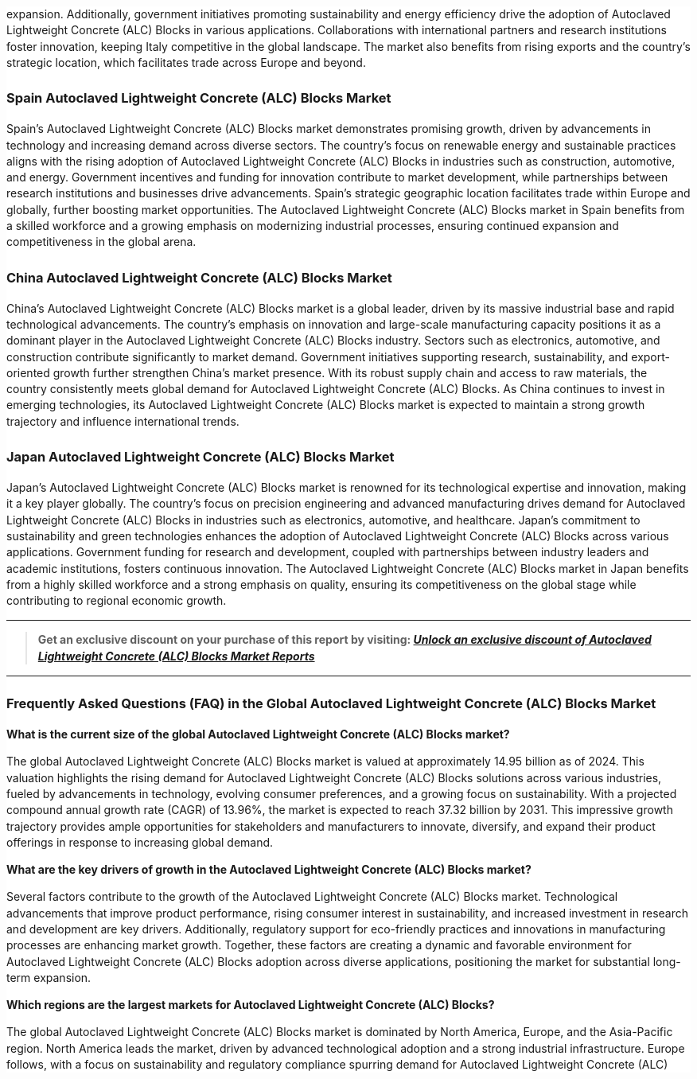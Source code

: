 expansion. Additionally, government initiatives promoting sustainability and energy efficiency drive the adoption of Autoclaved Lightweight Concrete (ALC) Blocks in various applications. Collaborations with international partners and research institutions foster innovation, keeping Italy competitive in the global landscape. The market also benefits from rising exports and the country&rsquo;s strategic location, which facilitates trade across Europe and beyond.</p><h3>Spain Autoclaved Lightweight Concrete (ALC) Blocks Market</h3><p>Spain&rsquo;s Autoclaved Lightweight Concrete (ALC) Blocks market demonstrates promising growth, driven by advancements in technology and increasing demand across diverse sectors. The country&rsquo;s focus on renewable energy and sustainable practices aligns with the rising adoption of Autoclaved Lightweight Concrete (ALC) Blocks in industries such as construction, automotive, and energy. Government incentives and funding for innovation contribute to market development, while partnerships between research institutions and businesses drive advancements. Spain&rsquo;s strategic geographic location facilitates trade within Europe and globally, further boosting market opportunities. The Autoclaved Lightweight Concrete (ALC) Blocks market in Spain benefits from a skilled workforce and a growing emphasis on modernizing industrial processes, ensuring continued expansion and competitiveness in the global arena.</p><h3>China Autoclaved Lightweight Concrete (ALC) Blocks Market</h3><p>China&rsquo;s Autoclaved Lightweight Concrete (ALC) Blocks market is a global leader, driven by its massive industrial base and rapid technological advancements. The country&rsquo;s emphasis on innovation and large-scale manufacturing capacity positions it as a dominant player in the Autoclaved Lightweight Concrete (ALC) Blocks industry. Sectors such as electronics, automotive, and construction contribute significantly to market demand. Government initiatives supporting research, sustainability, and export-oriented growth further strengthen China&rsquo;s market presence. With its robust supply chain and access to raw materials, the country consistently meets global demand for Autoclaved Lightweight Concrete (ALC) Blocks. As China continues to invest in emerging technologies, its Autoclaved Lightweight Concrete (ALC) Blocks market is expected to maintain a strong growth trajectory and influence international trends.</p><h3>Japan Autoclaved Lightweight Concrete (ALC) Blocks Market</h3><p>Japan&rsquo;s Autoclaved Lightweight Concrete (ALC) Blocks market is renowned for its technological expertise and innovation, making it a key player globally. The country&rsquo;s focus on precision engineering and advanced manufacturing drives demand for Autoclaved Lightweight Concrete (ALC) Blocks in industries such as electronics, automotive, and healthcare. Japan&rsquo;s commitment to sustainability and green technologies enhances the adoption of Autoclaved Lightweight Concrete (ALC) Blocks across various applications. Government funding for research and development, coupled with partnerships between industry leaders and academic institutions, fosters continuous innovation. The Autoclaved Lightweight Concrete (ALC) Blocks market in Japan benefits from a highly skilled workforce and a strong emphasis on quality, ensuring its competitiveness on the global stage while contributing to regional economic growth.</p><hr /><blockquote><p><strong>Get an exclusive discount on your purchase of this report by visiting: <em><a href="://marketresearchpulse.com/ask-for-discount/107134?utm_source=Github&amp;utm_medium=0114">Unlock an exclusive discount of Autoclaved Lightweight Concrete (ALC) Blocks Market Reports</a></em>&nbsp;</strong></p></blockquote><hr /><h3>Frequently Asked Questions (FAQ) in the Global Autoclaved Lightweight Concrete (ALC) Blocks Market</h3><p><strong>What is the current size of the global Autoclaved Lightweight Concrete (ALC) Blocks market?</strong></p><p>The global Autoclaved Lightweight Concrete (ALC) Blocks market is valued at approximately 14.95 billion as of 2024. This valuation highlights the rising demand for Autoclaved Lightweight Concrete (ALC) Blocks solutions across various industries, fueled by advancements in technology, evolving consumer preferences, and a growing focus on sustainability. With a projected compound annual growth rate (CAGR) of 13.96%, the market is expected to reach 37.32 billion by 2031. This impressive growth trajectory provides ample opportunities for stakeholders and manufacturers to innovate, diversify, and expand their product offerings in response to increasing global demand.</p><p><strong>What are the key drivers of growth in the Autoclaved Lightweight Concrete (ALC) Blocks market?</strong></p><p>Several factors contribute to the growth of the Autoclaved Lightweight Concrete (ALC) Blocks market. Technological advancements that improve product performance, rising consumer interest in sustainability, and increased investment in research and development are key drivers. Additionally, regulatory support for eco-friendly practices and innovations in manufacturing processes are enhancing market growth. Together, these factors are creating a dynamic and favorable environment for Autoclaved Lightweight Concrete (ALC) Blocks adoption across diverse applications, positioning the market for substantial long-term expansion.</p><p><strong>Which regions are the largest markets for Autoclaved Lightweight Concrete (ALC) Blocks?</strong></p><p>The global Autoclaved Lightweight Concrete (ALC) Blocks market is dominated by North America, Europe, and the Asia-Pacific region. North America leads the market, driven by advanced technological adoption and a strong industrial infrastructure. Europe follows, with a focus on sustainability and regulatory compliance spurring demand for Autoclaved Lightweight Concrete (ALC)